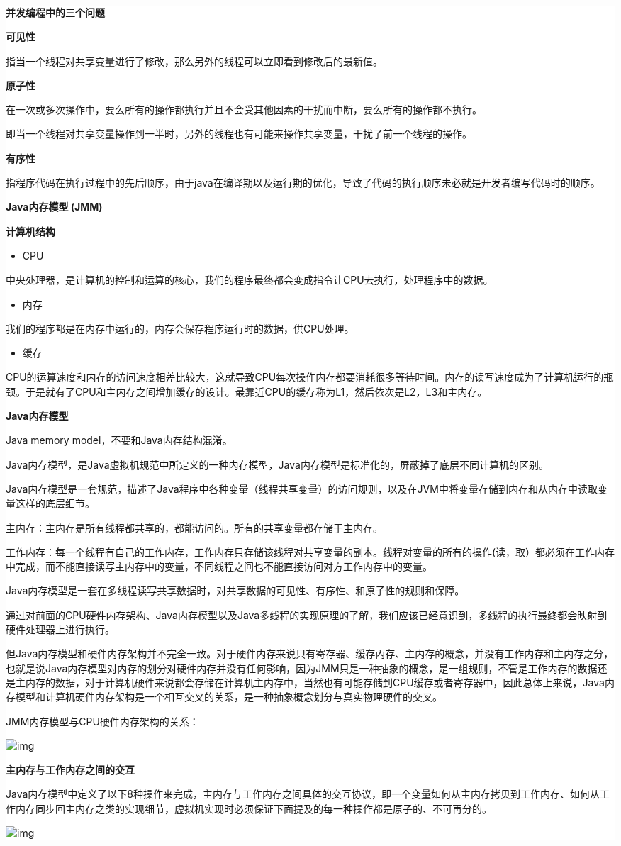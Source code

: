 **并发编程中的三个问题**

**可见性**

指当一个线程对共享变量进行了修改，那么另外的线程可以立即看到修改后的最新值。

**原子性**

在一次或多次操作中，要么所有的操作都执行并且不会受其他因素的干扰而中断，要么所有的操作都不执行。

即当一个线程对共享变量操作到一半时，另外的线程也有可能来操作共享变量，干扰了前一个线程的操作。

**有序性**

指程序代码在执行过程中的先后顺序，由于java在编译期以及运行期的优化，导致了代码的执行顺序未必就是开发者编写代码时的顺序。

**Java内存模型 (JMM)**

**计算机结构**

- CPU

中央处理器，是计算机的控制和运算的核心，我们的程序最终都会变成指令让CPU去执行，处理程序中的数据。

- 内存

我们的程序都是在内存中运行的，内存会保存程序运行时的数据，供CPU处理。

- 缓存

CPU的运算速度和内存的访问速度相差比较大，这就导致CPU每次操作内存都要消耗很多等待时间。内存的读写速度成为了计算机运行的瓶颈。于是就有了CPU和主内存之间增加缓存的设计。最靠近CPU的缓存称为L1，然后依次是L2，L3和主内存。

**Java内存模型**

Java memory model，不要和Java内存结构混淆。

Java内存模型，是Java虛拟机规范中所定义的一种内存模型，Java内存模型是标准化的，屏蔽掉了底层不同计算机的区别。

Java内存模型是一套规范，描述了Java程序中各种变量（线程共享变量）的访问规则，以及在JVM中将变量存储到内存和从内存中读取变量这样的底层细节。

主内存：主内存是所有线程都共享的，都能访问的。所有的共享变量都存储于主内存。

工作内存：每一个线程有自己的工作内存，工作内存只存储该线程对共享变量的副本。线程对变量的所有的操作(读，取）都必须在工作内存中完成，而不能直接读写主内存中的变量，不同线程之间也不能直接访问对方工作内存中的变量。

Java内存模型是一套在多线程读写共享数据时，对共享数据的可见性、有序性、和原子性的规则和保障。

通过对前面的CPU硬件内存架构、Java内存模型以及Java多线程的实现原理的了解，我们应该已经意识到，多线程的执行最终都会映射到硬件处理器上进行执行。

但Java内存模型和硬件内存架构并不完全一致。对于硬件内存来说只有寄存器、缓存內存、主内存的概念，并没有工作内存和主内存之分，也就是说Java内存模型对内存的划分对硬件内存并没有任何影响，因为JMM只是一种抽象的概念，是一组规则，不管是工作内存的数据还是主内存的数据，对于计算机硬件来说都会存储在计算机主内存中，当然也有可能存储到CPU缓存或者寄存器中，因此总体上来说，Java内存模型和计算机硬件内存架构是一个相互交叉的关系，是一种抽象概念划分与真实物理硬件的交叉。

JMM内存模型与CPU硬件内存架构的关系：

![img](C:\Users\WANG\Documents\YoudaoNote\m18588930828@163.com\730c97c294514b1ea545664117b23f13\clipboard.png)

**主内存与工作内存之间的交互**

Java内存模型中定义了以下8种操作来完成，主内存与工作内存之间具体的交互协议，即一个变量如何从主内存拷贝到工作内存、如何从工作内存同步回主内存之类的实现细节，虚拟机实现时必须保证下面提及的每一种操作都是原子的、不可再分的。

![img](C:\Users\WANG\Documents\YoudaoNote\m18588930828@163.com\806811ec9c604f85bbd3b63435f31ae3\clipboard.png)
